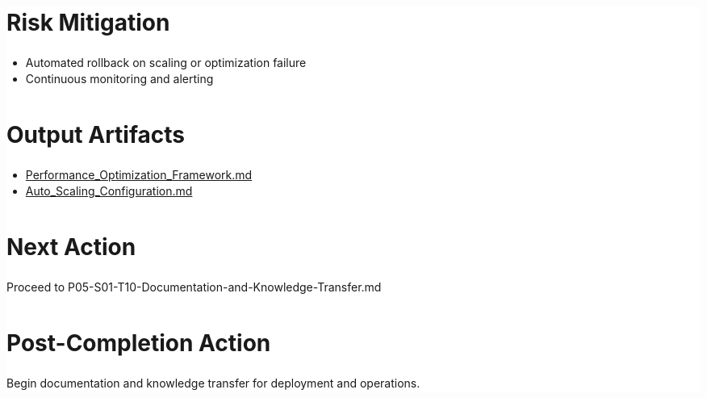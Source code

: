 # Risk Mitigation
- Automated rollback on scaling or optimization failure
- Continuous monitoring and alerting

# Output Artifacts
- [Performance_Optimization_Framework.md](mdc:01_Machine/04_Documentation/vision/Phase_5/16_Deployment_Automation/Performance_Optimization_Framework.md)
- [Auto_Scaling_Configuration.md](mdc:01_Machine/04_Documentation/vision/Phase_5/16_Deployment_Automation/Auto_Scaling_Configuration.md)

# Next Action
Proceed to P05-S01-T10-Documentation-and-Knowledge-Transfer.md

# Post-Completion Action
Begin documentation and knowledge transfer for deployment and operations. 